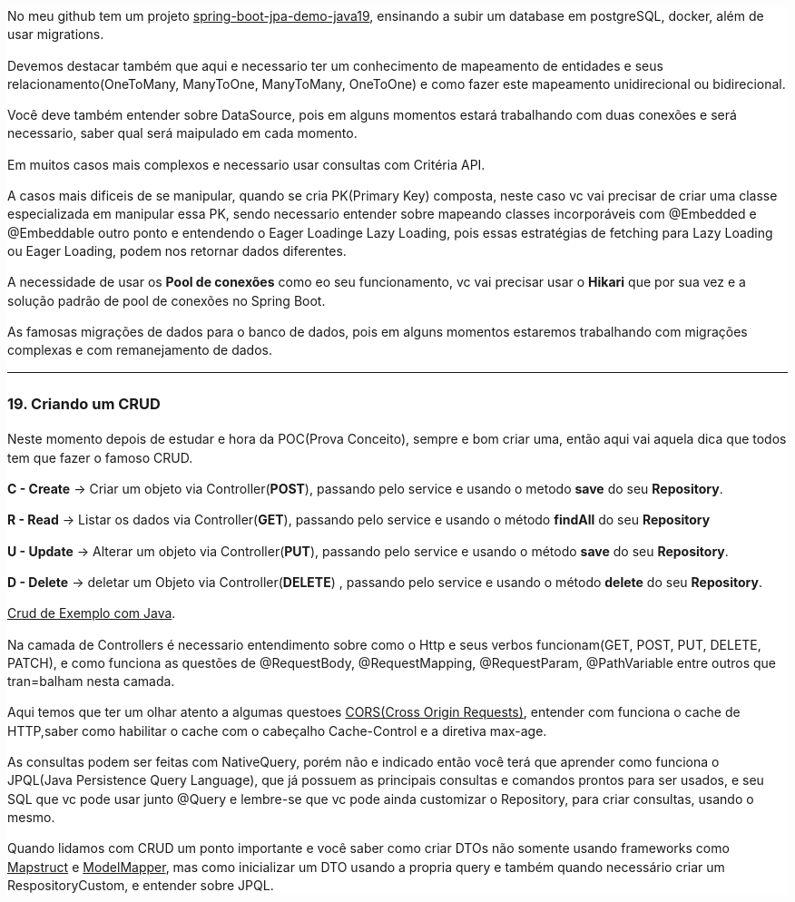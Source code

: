 No meu github tem um projeto [spring-boot-jpa-demo-java19](https://github.com/weder96/spring-boot-jpa-demo-java19), ensinando a subir um database em postgreSQL, docker, além de usar migrations. 

Devemos destacar também que aqui e necessario ter um conhecimento de mapeamento de entidades e seus relacionamento(OneToMany, ManyToOne, ManyToMany, OneToOne) e como fazer este mapeamento unidirecional ou bidirecional.

Você deve também entender sobre DataSource, pois em alguns momentos estará trabalhando com duas conexões e será necessario, saber qual será maipulado em cada momento.

Em muitos casos mais complexos e necessario usar consultas com  Critéria API.

A casos mais dificeis de se manipular, quando se cria PK(Primary Key) composta, neste caso vc vai precisar de criar uma classe especializada em manipular essa PK, sendo necessario entender sobre mapeando classes incorporáveis com @Embedded e @Embeddable
outro ponto e entendendo o Eager Loadinge  Lazy Loading, pois essas estratégias de fetching para Lazy Loading ou Eager Loading, podem nos retornar dados diferentes.

A necessidade de usar os **Pool de conexões** como eo seu funcionamento, vc vai precisar usar o **Hikari** que por sua vez e a solução padrão de pool de conexões no Spring Boot.

As famosas migrações de dados para o banco de dados, pois em alguns momentos estaremos trabalhando com migrações complexas e com remanejamento de dados.

-----------------------------------------------------------------------------------------------------------
### **19. Criando um CRUD**

Neste momento depois de estudar e hora da POC(Prova Conceito), sempre e bom criar uma, então aqui vai aquela dica que todos tem que fazer o famoso CRUD.

**C - Create** -> Criar um objeto via Controller(**POST**), passando pelo service e usando o metodo **save** do seu **Repository**. 

**R - Read** -> Listar os dados via Controller(**GET**), passando pelo service e usando o método **findAll** do seu **Repository**

**U - Update** -> Alterar um objeto via Controller(**PUT**), passando pelo service e usando o método **save** do seu **Repository**.

**D - Delete** -> deletar um Objeto via Controller(**DELETE**) , passando pelo service e usando o método **delete** do seu **Repository**.

[Crud de Exemplo com Java](https://github.com/weder96/crudApiJava).

Na camada de Controllers é necessario entendimento sobre como o Http e seus verbos funcionam(GET, POST, PUT, DELETE, PATCH), e como funciona as questões de @RequestBody, @RequestMapping, @RequestParam, @PathVariable entre outros que tran=balham nesta camada.

Aqui temos que ter um olhar atento a algumas questoes [CORS(Cross Origin Requests)](https://spring.io/guides/gs/rest-service-cors/), entender com funciona o cache de HTTP,saber como habilitar o cache com o cabeçalho Cache-Control e a diretiva max-age.

As consultas podem ser feitas com NativeQuery, porém não e indicado então você terá que aprender como funciona o JPQL(Java Persistence Query Language), que já possuem as principais consultas e comandos prontos para ser usados, e seu SQL que vc pode usar junto @Query e lembre-se que vc pode ainda customizar o Repository, para criar consultas, usando o mesmo.

Quando lidamos com CRUD um ponto importante e você saber como criar DTOs não somente usando frameworks como  [Mapstruct](https://mapstruct.org/) e [ModelMapper](http://modelmapper.org/), mas como inicializar um DTO usando a propria query e também quando necessário criar um RespositoryCustom, e entender sobre JPQL.
